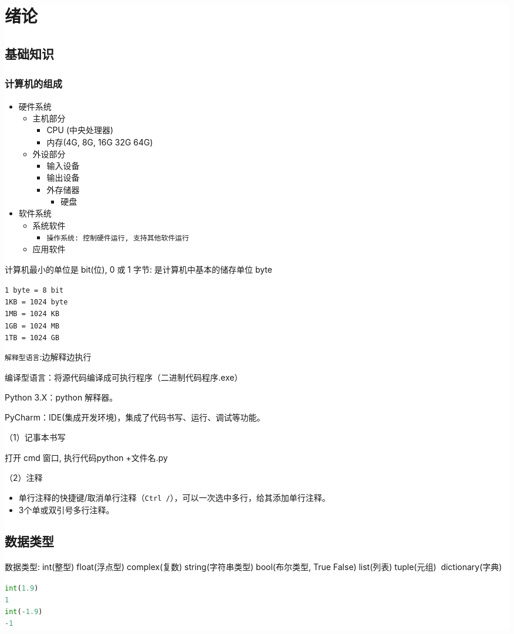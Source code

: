 # 绪论

## 基础知识

### 计算机的组成
-   硬件系统
    -   主机部分
        -   CPU (中央处理器)
        -   内存(4G, 8G, 16G 32G 64G)
    -   外设部分       
        -   输入设备  
        -   输出设备                        
        -   外存储器            
            -   硬盘              
-   软件系统
    -   系统软件
        -   `操作系统: 控制硬件运行, 支持其他软件运行`
    -   应用软件

计算机最小的单位是 bit(位),  0 或 1 
字节: 是计算机中基本的储存单位 byte 

```
1 byte = 8 bit
1KB = 1024 byte
1MB = 1024 KB
1GB = 1024 MB
1TB = 1024 GB
```


`解释型语言`:边解释边执行

编译型语言：将源代码编译成可执行程序（二进制代码程序.exe）

Python 3.X：python 解释器。

PyCharm：IDE(集成开发环境)，集成了代码书写、运行、调试等功能。

（1）记事本书写

打开 cmd 窗口, 执行代码python +文件名.py

（2）注释

-   单行注释的快捷键/取消单行注释（`Ctrl /`），可以一次选中多行，给其添加单行注释。
- 3个单或双引号多行注释。

## 数据类型

数据类型: int(整型) float(浮点型) complex(复数) string(字符串类型) bool(布尔类型, True False) list(列表) tuple(元组)  dictionary(字典) 

```python
int(1.9)
1
int(-1.9)
-1
```
